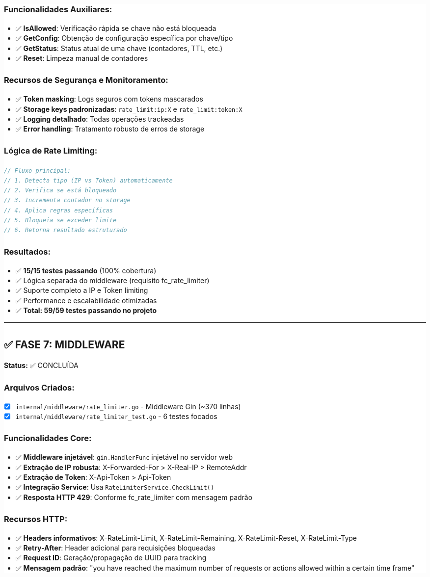 ### Funcionalidades Auxiliares:
- ✅ **IsAllowed**: Verificação rápida se chave não está bloqueada
- ✅ **GetConfig**: Obtenção de configuração específica por chave/tipo
- ✅ **GetStatus**: Status atual de uma chave (contadores, TTL, etc.)
- ✅ **Reset**: Limpeza manual de contadores

### Recursos de Segurança e Monitoramento:
- ✅ **Token masking**: Logs seguros com tokens mascarados
- ✅ **Storage keys padronizadas**: `rate_limit:ip:X` e `rate_limit:token:X`
- ✅ **Logging detalhado**: Todas operações trackeadas
- ✅ **Error handling**: Tratamento robusto de erros de storage

### Lógica de Rate Limiting:
```go
// Fluxo principal:
// 1. Detecta tipo (IP vs Token) automaticamente
// 2. Verifica se está bloqueado
// 3. Incrementa contador no storage
// 4. Aplica regras específicas
// 5. Bloqueia se exceder limite
// 6. Retorna resultado estruturado
```

### Resultados:
- ✅ **15/15 testes passando** (100% cobertura)
- ✅ Lógica separada do middleware (requisito fc_rate_limiter)
- ✅ Suporte completo a IP e Token limiting
- ✅ Performance e escalabilidade otimizadas
- ✅ **Total: 59/59 testes passando no projeto**

---

## ✅ FASE 7: MIDDLEWARE
**Status:** ✅ CONCLUÍDA

### Arquivos Criados:
- [x] `internal/middleware/rate_limiter.go` - Middleware Gin (~370 linhas)
- [x] `internal/middleware/rate_limiter_test.go` - 6 testes focados

### Funcionalidades Core:
- ✅ **Middleware injetável**: `gin.HandlerFunc` injetável no servidor web
- ✅ **Extração de IP robusta**: X-Forwarded-For > X-Real-IP > RemoteAddr
- ✅ **Extração de Token**: X-Api-Token > Api-Token
- ✅ **Integração Service**: Usa `RateLimiterService.CheckLimit()`
- ✅ **Resposta HTTP 429**: Conforme fc_rate_limiter com mensagem padrão

### Recursos HTTP:
- ✅ **Headers informativos**: X-RateLimit-Limit, X-RateLimit-Remaining, X-RateLimit-Reset, X-RateLimit-Type  
- ✅ **Retry-After**: Header adicional para requisições bloqueadas
- ✅ **Request ID**: Geração/propagação de UUID para tracking
- ✅ **Mensagem padrão**: "you have reached the maximum number of requests or actions allowed within a certain time frame"

